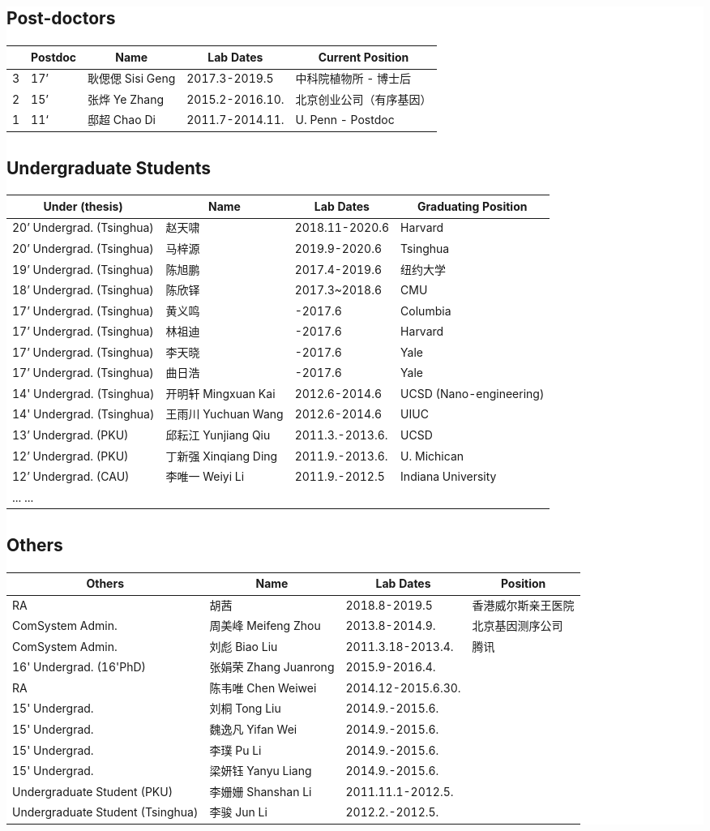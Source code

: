 

## Post-doctors

|      | Postdoc | Name             | Lab Dates       | Current Position         |
| ---- | ------- | ---------------- | --------------- | ------------------------ |
| 3    | 17’     | 耿偲偲 Sisi Geng | 2017.3-2019.5   | 中科院植物所 - 博士后    |
| 2    | 15’     | 张烨  Ye Zhang   | 2015.2-2016.10. | 北京创业公司（有序基因） |
| 1    | 11‘     | 邸超  Chao Di    | 2011.7-2014.11. | U.  Penn - Postdoc       |

## Undergraduate Students

| Under  (thesis)            | Name                 | Lab Dates       | Graduating Position     |
| -------------------------- | -------------------- | --------------- | ----------------------- |
| 20’  Undergrad. (Tsinghua) | 赵天啸               | 2018.11-2020.6  | Harvard                 |
| 20’ Undergrad. (Tsinghua)  | 马梓源               | 2019.9-2020.6   | Tsinghua                |
| 19’ Undergrad. (Tsinghua)  | 陈旭鹏               | 2017.4-2019.6   | 纽约大学                |
| 18’ Undergrad. (Tsinghua)  | 陈欣铎               | 2017.3~2018.6   | CMU                     |
| 17’ Undergrad. (Tsinghua)  | 黄义鸣               | -2017.6         | Columbia                |
| 17’ Undergrad. (Tsinghua)  | 林祖迪               | -2017.6         | Harvard                 |
| 17’ Undergrad. (Tsinghua)  | 李天晓               | -2017.6         | Yale                    |
| 17’ Undergrad. (Tsinghua)  | 曲日浩               | -2017.6         | Yale                    |
| 14' Undergrad. (Tsinghua)  | 开明轩 Mingxuan Kai  | 2012.6-2014.6   | UCSD (Nano-engineering) |
| 14' Undergrad. (Tsinghua)  | 王雨川 Yuchuan Wang  | 2012.6-2014.6   | UIUC                    |
| 13’ Undergrad. (PKU)       | 邱耘江 Yunjiang Qiu  | 2011.3.-2013.6. | UCSD                    |
| 12’ Undergrad. (PKU)       | 丁新强 Xinqiang Ding | 2011.9.-2013.6. | U. Michican             |
| 12’ Undergrad. (CAU)       | 李唯一 Weiyi Li      | 2011.9.-2012.5  | Indiana University      |
| ... ...       |      |  |       |

## Others

| Others                             | Name                  | Lab Dates             | Position           |
| ---------------------------------- | --------------------- | --------------------- | ------------------ |
| RA                                 | 胡茜                  | 2018.8-2019.5         | 香港威尔斯亲王医院 |
| ComSystem Admin.                   | 周美峰 Meifeng Zhou   | 2013.8-2014.9.        | 北京基因测序公司   |
| ComSystem Admin.                   | 刘彪 Biao Liu         | 2011.3.18-2013.4.     | 腾讯               |
| 16' Undergrad. (16'PhD)            | 张娟荣 Zhang Juanrong | 2015.9-2016.4.        |                    |
| RA                                 | 陈韦唯 Chen Weiwei    | 2014.12-2015.6.30.    |                    |
| 15' Undergrad.                     | 刘桐 Tong Liu         | 2014.9.-2015.6.       |                    |
| 15' Undergrad.                     | 魏逸凡 Yifan Wei      | 2014.9.-2015.6.       |                    |
| 15' Undergrad.                     | 李璞 Pu Li            | 2014.9.-2015.6.       |                    |
| 15' Undergrad.                     | 梁妍钰 Yanyu Liang    | 2014.9.-2015.6.       |                    |
| Undergraduate Student (PKU)        | 李姗姗 Shanshan Li    | 2011.11.1-2012.5.     |                    |
| Undergraduate Student (Tsinghua)   | 李骏 Jun Li           | 2012.2.-2012.5.       |                    |